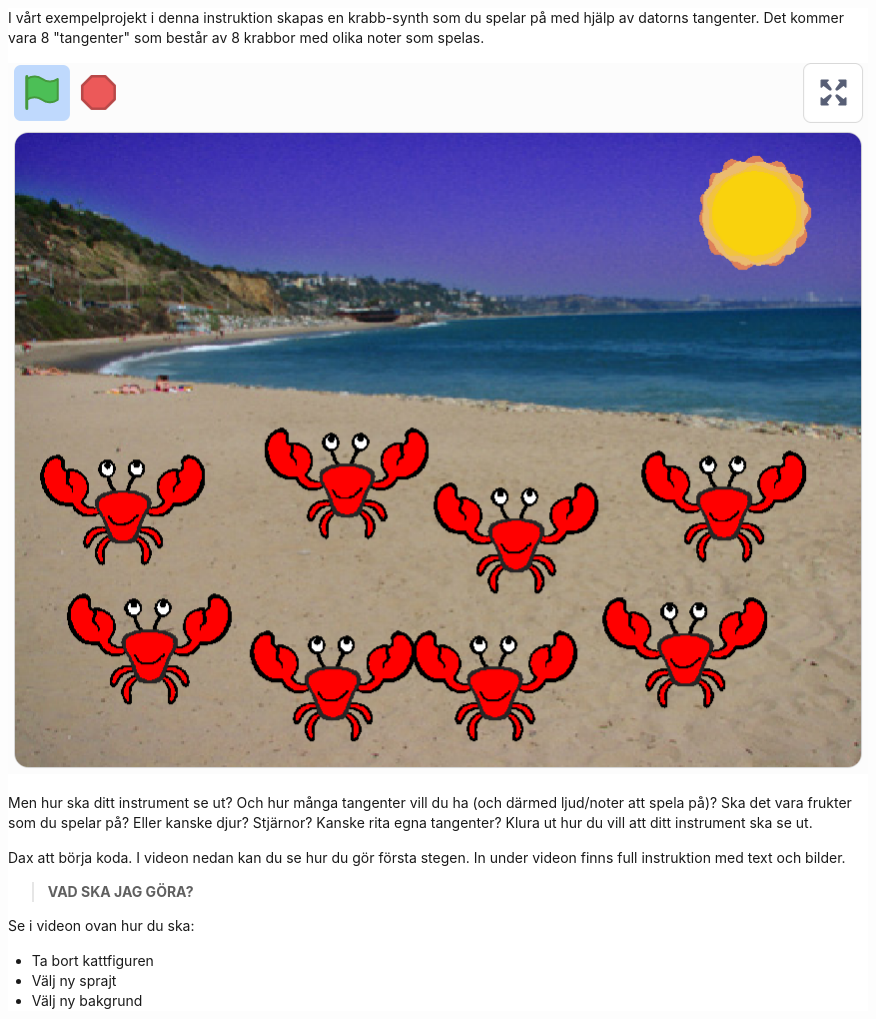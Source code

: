 I vårt exempelprojekt i denna instruktion skapas en krabb-synth som du spelar på med hjälp av datorns tangenter. Det kommer vara 8 "tangenter" som består av 8 krabbor med olika noter som spelas. 

  ![image alt text](image_0_exempelprojekt.png)

Men hur ska ditt instrument se ut? Och hur många tangenter vill du ha (och därmed ljud/noter att spela på)? Ska det vara frukter som du spelar på? Eller kanske djur? Stjärnor? Kanske rita egna tangenter? Klura ut hur du vill att ditt instrument ska se ut.

Dax att börja koda. I videon nedan kan du se hur du gör första stegen. In under videon finns full instruktion med text och bilder.
<video src="./Fantasimusik_1.mp4" controls muted height=480 width=640 />

>**VAD SKA JAG GÖRA?**

Se i videon ovan hur du ska:
- Ta bort kattfiguren
- Välj ny sprajt
- Välj ny bakgrund
